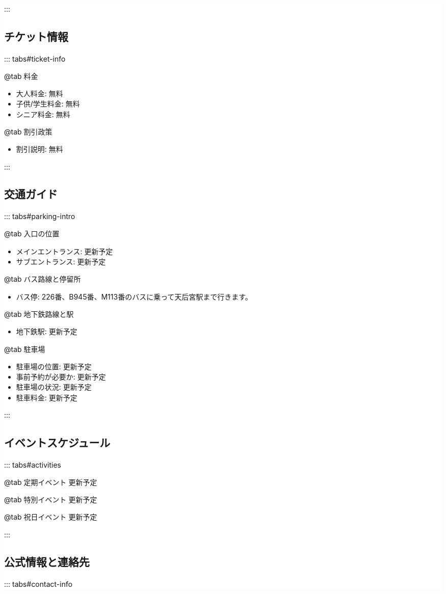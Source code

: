 :::

## チケット情報

::: tabs#ticket-info

@tab 料金
- 大人料金: 無料
- 子供/学生料金: 無料
- シニア料金: 無料

@tab 割引政策
- 割引説明: 無料

:::

## 交通ガイド

::: tabs#parking-intro

@tab 入口の位置
- メインエントランス: 更新予定
- サブエントランス: 更新予定

@tab バス路線と停留所
- バス停: 226番、B945番、M113番のバスに乗って天后宮駅まで行きます。

@tab 地下鉄路線と駅
- 地下鉄駅: 更新予定

@tab 駐車場
- 駐車場の位置: 更新予定
- 事前予約が必要か: 更新予定
- 駐車場の状況: 更新予定
- 駐車料金: 更新予定

:::

## イベントスケジュール

::: tabs#activities

@tab 定期イベント
更新予定

@tab 特別イベント
更新予定

@tab 祝日イベント
更新予定

:::

## 公式情報と連絡先

::: tabs#contact-info
